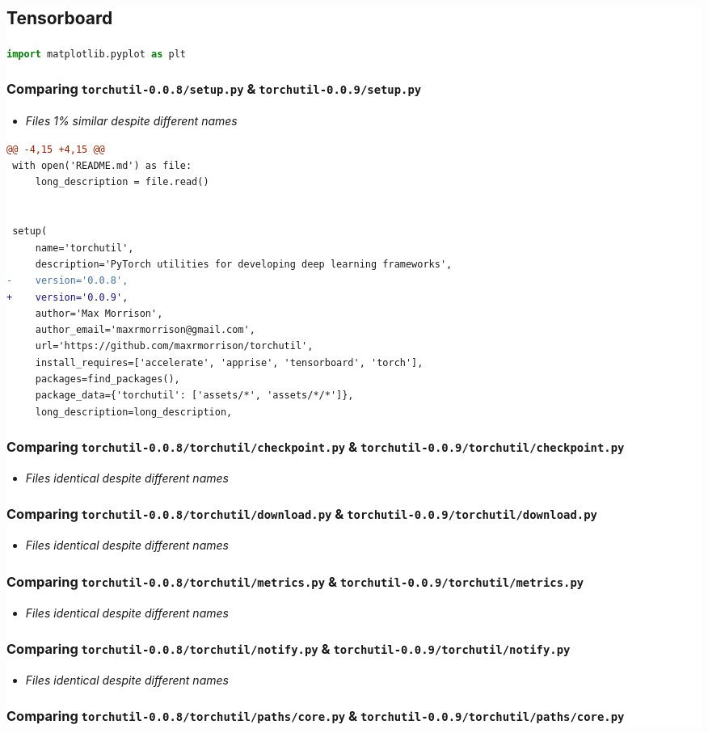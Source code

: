  
 ## Tensorboard
 
 ```python
 import matplotlib.pyplot as plt
```

### Comparing `torchutil-0.0.8/setup.py` & `torchutil-0.0.9/setup.py`

 * *Files 1% similar despite different names*

```diff
@@ -4,15 +4,15 @@
 with open('README.md') as file:
     long_description = file.read()
 
 
 setup(
     name='torchutil',
     description='PyTorch utilities for developing deep learning frameworks',
-    version='0.0.8',
+    version='0.0.9',
     author='Max Morrison',
     author_email='maxrmorrison@gmail.com',
     url='https://github.com/maxrmorrison/torchutil',
     install_requires=['accelerate', 'apprise', 'tensorboard', 'torch'],
     packages=find_packages(),
     package_data={'torchutil': ['assets/*', 'assets/*/*']},
     long_description=long_description,
```

### Comparing `torchutil-0.0.8/torchutil/checkpoint.py` & `torchutil-0.0.9/torchutil/checkpoint.py`

 * *Files identical despite different names*

### Comparing `torchutil-0.0.8/torchutil/download.py` & `torchutil-0.0.9/torchutil/download.py`

 * *Files identical despite different names*

### Comparing `torchutil-0.0.8/torchutil/metrics.py` & `torchutil-0.0.9/torchutil/metrics.py`

 * *Files identical despite different names*

### Comparing `torchutil-0.0.8/torchutil/notify.py` & `torchutil-0.0.9/torchutil/notify.py`

 * *Files identical despite different names*

### Comparing `torchutil-0.0.8/torchutil/paths/core.py` & `torchutil-0.0.9/torchutil/paths/core.py`
